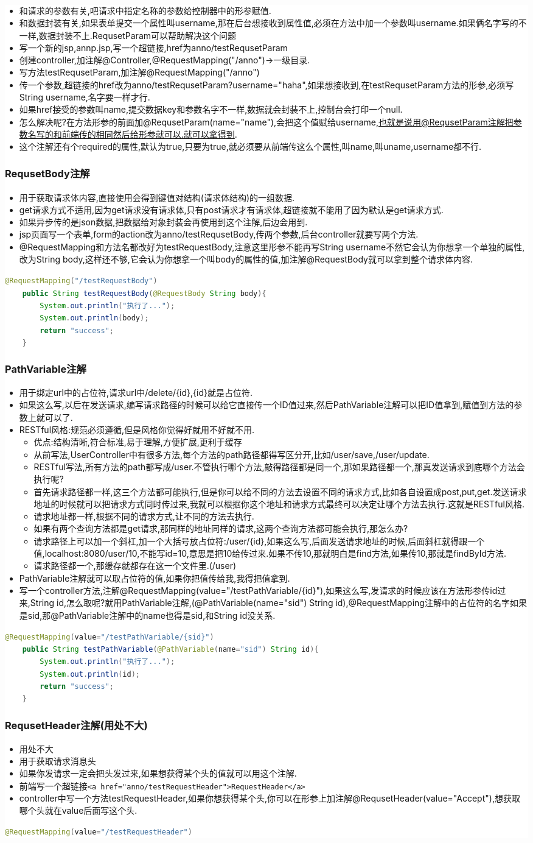 - 和请求的参数有关,吧请求中指定名称的参数给控制器中的形参赋值.
- 和数据封装有关,如果表单提交一个属性叫username,那在后台想接收到属性值,必须在方法中加一个参数叫username.如果俩名字写的不一样,数据封装不上.RequsetParam可以帮助解决这个问题
- 写一个新的jsp,annp.jsp,写一个超链接,href为anno/testRequsetParam
- 创建controller,加注解@Controller,@RequestMapping("/anno")->一级目录.
- 写方法testRequsetParam,加注解@RequestMapping("/anno")
- 传一个参数,超链接的href改为anno/testRequsetParam?username="haha",如果想接收到,在testRequsetParam方法的形参,必须写String username,名字要一样才行.
- 如果href接受的参数叫name,提交数据key和参数名字不一样,数据就会封装不上,控制台会打印一个null.
- 怎么解决呢?在方法形参的前面加@RequsetParam(name="name"),会把这个值赋给username,也就是说用@RequsetParam注解把参数名写的和前端传的相同然后给形参就可以.就可以拿得到.
- 这个注解还有个required的属性,默认为true,只要为true,就必须要从前端传这么个属性,叫name,叫uname,username都不行.
### RequsetBody注解
- 用于获取请求体内容,直接使用会得到键值对结构(请求体结构)的一组数据.
- get请求方式不适用,因为get请求没有请求体,只有post请求才有请求体,超链接就不能用了因为默认是get请求方式.
- 如果异步传的是json数据,把数据给对象封装会再使用到这个注解,后边会用到.
- jsp页面写一个表单,form的action改为anno/testRequsetBody,传两个参数,后台controller就要写两个方法.
- @RequestMapping和方法名都改好为testRequestBody,注意这里形参不能再写String username不然它会认为你想拿一个单独的属性,改为String body,这样还不够,它会认为你想拿一个叫body的属性的值,加注解@RequestBody就可以拿到整个请求体内容.
```java
@RequestMapping("/testRequestBody")
    public String testRequestBody(@RequestBody String body){
        System.out.println("执行了...");
        System.out.println(body);
        return "success";
    }
```
### PathVariable注解
- 用于绑定url中的占位符,请求url中/delete/{id},{id}就是占位符.
- 如果这么写,以后在发送请求,编写请求路径的时候可以给它直接传一个ID值过来,然后PathVariable注解可以把ID值拿到,赋值到方法的参数上就可以了.
- RESTful风格:规范必须遵循,但是风格你觉得好就用不好就不用.
	- 优点:结构清晰,符合标准,易于理解,方便扩展,更利于缓存
	- 从前写法,UserController中有很多方法,每个方法的path路径都得写区分开,比如/user/save,/user/update.
	- RESTful写法,所有方法的path都写成/user.不管执行哪个方法,敲得路径都是同一个,那如果路径都一个,那真发送请求到底哪个方法会执行呢?
	- 首先请求路径都一样,这三个方法都可能执行,但是你可以给不同的方法去设置不同的请求方式,比如各自设置成post,put,get.发送请求地址的时候就可以把请求方式同时传过来,我就可以根据你这个地址和请求方式最终可以决定让哪个方法去执行.这就是RESTful风格.
	- 请求地址都一样,根据不同的请求方式,让不同的方法去执行.
	- 如果有两个查询方法都是get请求,那同样的地址同样的请求,这两个查询方法都可能会执行,那怎么办?
	- 请求路径上可以加一个斜杠,加一个大括号放占位符:/user/{id},如果这么写,后面发送请求地址的时候,后面斜杠就得跟一个值,localhost:8080/user/10,不能写id=10,意思是把10给传过来.如果不传10,那就明白是find方法,如果传10,那就是findById方法.
	- 请求路径都一个,那缓存就都存在这一个文件里.(/user)
- PathVariable注解就可以取占位符的值,如果你把值传给我,我得把值拿到.
- 写一个controller方法,注解@RequestMapping(value="/testPathVariable/{id}"),如果这么写,发请求的时候应该在方法形参传id过来,String id,怎么取呢?就用PathVariable注解,(@PathVariable(name="sid") String id),@RequestMapping注解中的占位符的名字如果是sid,那@PathVariable注解中的name也得是sid,和String id没关系.
```java
@RequestMapping(value="/testPathVariable/{sid}")
    public String testPathVariable(@PathVariable(name="sid") String id){
        System.out.println("执行了...");
        System.out.println(id);
        return "success";
    }
```
### RequsetHeader注解(用处不大)
- 用处不大
- 用于获取请求消息头
- 如果你发请求一定会把头发过来,如果想获得某个头的值就可以用这个注解.
- 前端写一个超链接`<a href="anno/testRequestHeader">RequestHeader</a>`
- controller中写一个方法testRequestHeader,如果你想获得某个头,你可以在形参上加注解@RequsetHeader(value="Accept"),想获取哪个头就在value后面写这个头.
```java
@RequestMapping(value="/testRequestHeader")
```